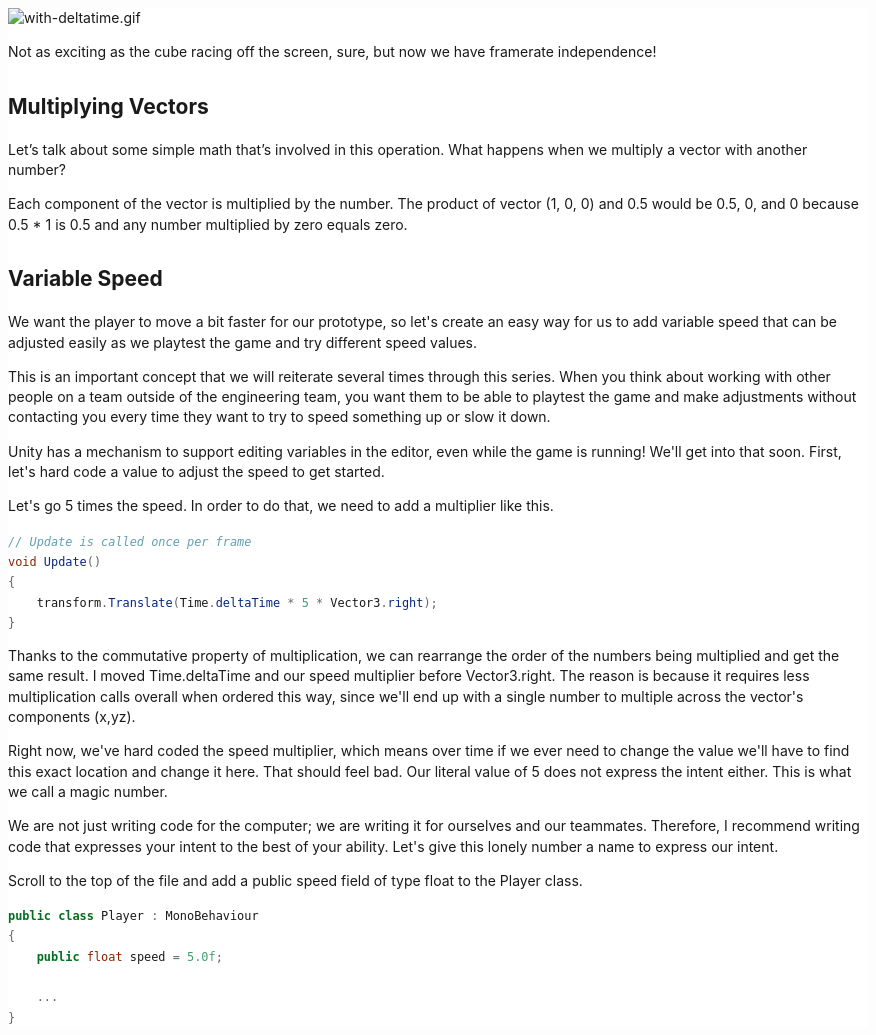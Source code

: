 ![with-deltatime.gif](https://cdn.hashnode.com/res/hashnode/image/upload/v1647739260464/hp8zKXrFp.gif)

Not as exciting as the cube racing off the screen, sure, but now we have framerate independence!

## Multiplying Vectors

Let’s talk about some simple math that’s involved in this operation. What happens when we multiply a vector with another number?

Each component of the vector is multiplied by the number. The product of vector (1, 0, 0) and 0.5 would be 0.5, 0, and 0 because 0.5 * 1 is 0.5 and any number multiplied by zero equals zero.

## Variable Speed
We want the player to move a bit faster for our prototype, so let's create an easy way for us to add variable speed that can be adjusted easily as we playtest the game and try different speed values.

This is an important concept that we will reiterate several times through this series. When you think about working with other people on a team outside of the engineering team, you want them to be able to playtest the game and make adjustments without contacting you every time they want to try to speed something up or slow it down.

Unity has a mechanism to support editing variables in the editor, even while the game is running! We'll get into that soon. First, let's hard code a value to adjust the speed to get started.

Let's go 5 times the speed. In order to do that, we need to add a multiplier like this.
```csharp
// Update is called once per frame
void Update()
{
    transform.Translate(Time.deltaTime * 5 * Vector3.right);
}
```
Thanks to the commutative property of multiplication, we can rearrange the order of the numbers being multiplied and get the same result. I moved Time.deltaTime and our speed multiplier before Vector3.right. The reason is because it requires less multiplication calls overall when ordered this way, since we'll end up with a single number to multiple across the vector's components (x,yz).

Right now, we've hard coded the speed multiplier, which means over time if we ever need to change the value we'll have to find this exact location and change it here. That should feel bad. Our literal value of 5 does not express the intent either. This is what we call a magic number.

We are not just writing code for the computer; we are writing it for ourselves and our teammates. Therefore, I recommend writing code that expresses your intent to the best of your ability. Let's give this lonely number a name to express our intent.

Scroll to the top of the file and add a public speed field of type float to the Player class.
```csharp
public class Player : MonoBehaviour
{
    public float speed = 5.0f;

    ...
}
```
